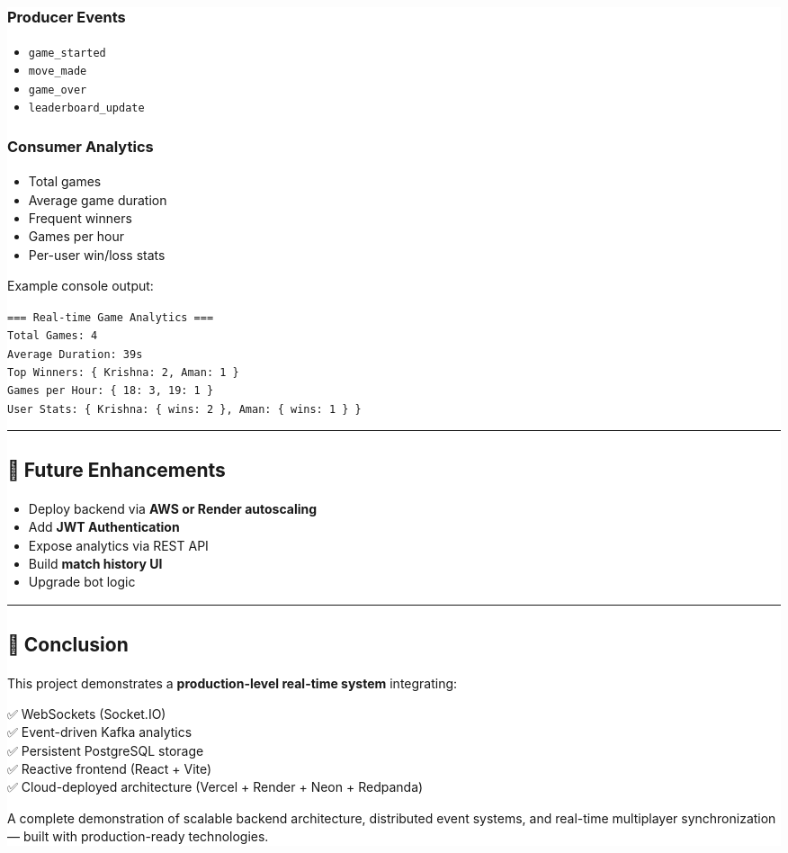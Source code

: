 ### Producer Events
- `game_started`
- `move_made`
- `game_over`
- `leaderboard_update`

### Consumer Analytics
- Total games
- Average game duration
- Frequent winners
- Games per hour
- Per-user win/loss stats

Example console output:

```
=== Real-time Game Analytics ===
Total Games: 4
Average Duration: 39s
Top Winners: { Krishna: 2, Aman: 1 }
Games per Hour: { 18: 3, 19: 1 }
User Stats: { Krishna: { wins: 2 }, Aman: { wins: 1 } }
```

---

## 🧰 Future Enhancements

- Deploy backend via **AWS or Render autoscaling**
- Add **JWT Authentication**
- Expose analytics via REST API
- Build **match history UI**
- Upgrade bot logic

---

## 🏁 Conclusion

This project demonstrates a **production-level real-time system** integrating:

✅ WebSockets (Socket.IO)  
✅ Event-driven Kafka analytics  
✅ Persistent PostgreSQL storage  
✅ Reactive frontend (React + Vite)  
✅ Cloud-deployed architecture (Vercel + Render + Neon + Redpanda)

A complete demonstration of scalable backend architecture, distributed event systems, and real-time multiplayer synchronization — built with production-ready technologies.
